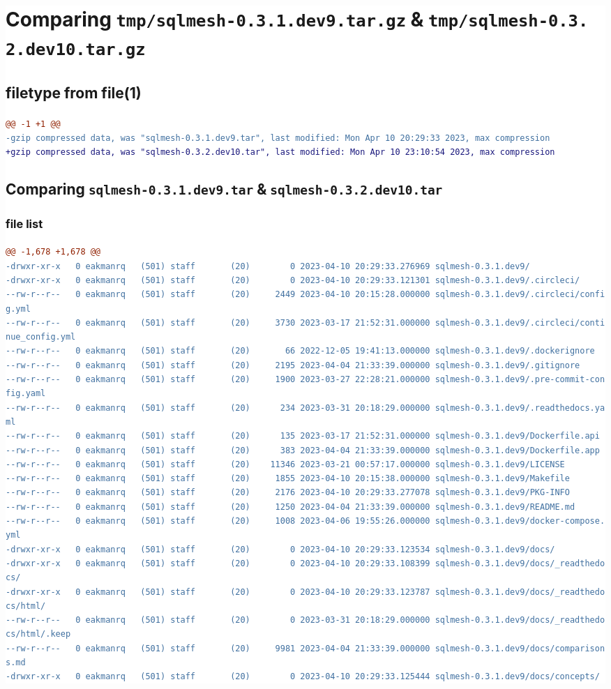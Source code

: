 # Comparing `tmp/sqlmesh-0.3.1.dev9.tar.gz` & `tmp/sqlmesh-0.3.2.dev10.tar.gz`

## filetype from file(1)

```diff
@@ -1 +1 @@
-gzip compressed data, was "sqlmesh-0.3.1.dev9.tar", last modified: Mon Apr 10 20:29:33 2023, max compression
+gzip compressed data, was "sqlmesh-0.3.2.dev10.tar", last modified: Mon Apr 10 23:10:54 2023, max compression
```

## Comparing `sqlmesh-0.3.1.dev9.tar` & `sqlmesh-0.3.2.dev10.tar`

### file list

```diff
@@ -1,678 +1,678 @@
-drwxr-xr-x   0 eakmanrq   (501) staff       (20)        0 2023-04-10 20:29:33.276969 sqlmesh-0.3.1.dev9/
-drwxr-xr-x   0 eakmanrq   (501) staff       (20)        0 2023-04-10 20:29:33.121301 sqlmesh-0.3.1.dev9/.circleci/
--rw-r--r--   0 eakmanrq   (501) staff       (20)     2449 2023-04-10 20:15:28.000000 sqlmesh-0.3.1.dev9/.circleci/config.yml
--rw-r--r--   0 eakmanrq   (501) staff       (20)     3730 2023-03-17 21:52:31.000000 sqlmesh-0.3.1.dev9/.circleci/continue_config.yml
--rw-r--r--   0 eakmanrq   (501) staff       (20)       66 2022-12-05 19:41:13.000000 sqlmesh-0.3.1.dev9/.dockerignore
--rw-r--r--   0 eakmanrq   (501) staff       (20)     2195 2023-04-04 21:33:39.000000 sqlmesh-0.3.1.dev9/.gitignore
--rw-r--r--   0 eakmanrq   (501) staff       (20)     1900 2023-03-27 22:28:21.000000 sqlmesh-0.3.1.dev9/.pre-commit-config.yaml
--rw-r--r--   0 eakmanrq   (501) staff       (20)      234 2023-03-31 20:18:29.000000 sqlmesh-0.3.1.dev9/.readthedocs.yaml
--rw-r--r--   0 eakmanrq   (501) staff       (20)      135 2023-03-17 21:52:31.000000 sqlmesh-0.3.1.dev9/Dockerfile.api
--rw-r--r--   0 eakmanrq   (501) staff       (20)      383 2023-04-04 21:33:39.000000 sqlmesh-0.3.1.dev9/Dockerfile.app
--rw-r--r--   0 eakmanrq   (501) staff       (20)    11346 2023-03-21 00:57:17.000000 sqlmesh-0.3.1.dev9/LICENSE
--rw-r--r--   0 eakmanrq   (501) staff       (20)     1855 2023-04-10 20:15:38.000000 sqlmesh-0.3.1.dev9/Makefile
--rw-r--r--   0 eakmanrq   (501) staff       (20)     2176 2023-04-10 20:29:33.277078 sqlmesh-0.3.1.dev9/PKG-INFO
--rw-r--r--   0 eakmanrq   (501) staff       (20)     1250 2023-04-04 21:33:39.000000 sqlmesh-0.3.1.dev9/README.md
--rw-r--r--   0 eakmanrq   (501) staff       (20)     1008 2023-04-06 19:55:26.000000 sqlmesh-0.3.1.dev9/docker-compose.yml
-drwxr-xr-x   0 eakmanrq   (501) staff       (20)        0 2023-04-10 20:29:33.123534 sqlmesh-0.3.1.dev9/docs/
-drwxr-xr-x   0 eakmanrq   (501) staff       (20)        0 2023-04-10 20:29:33.108399 sqlmesh-0.3.1.dev9/docs/_readthedocs/
-drwxr-xr-x   0 eakmanrq   (501) staff       (20)        0 2023-04-10 20:29:33.123787 sqlmesh-0.3.1.dev9/docs/_readthedocs/html/
--rw-r--r--   0 eakmanrq   (501) staff       (20)        0 2023-03-31 20:18:29.000000 sqlmesh-0.3.1.dev9/docs/_readthedocs/html/.keep
--rw-r--r--   0 eakmanrq   (501) staff       (20)     9981 2023-04-04 21:33:39.000000 sqlmesh-0.3.1.dev9/docs/comparisons.md
-drwxr-xr-x   0 eakmanrq   (501) staff       (20)        0 2023-04-10 20:29:33.125444 sqlmesh-0.3.1.dev9/docs/concepts/
```